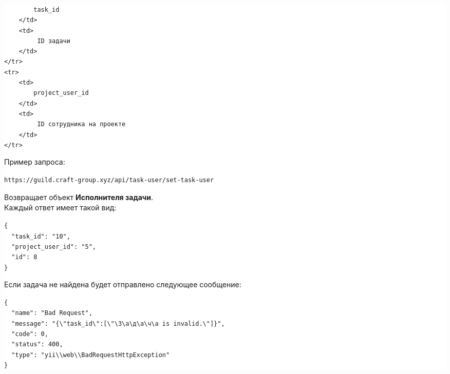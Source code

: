             task_id
        </td>
        <td>
             ID задачи
        </td>
    </tr>
    <tr>
        <td>
            project_user_id
        </td>
        <td>
             ID сотрудника на проекте
        </td>
    </tr>
</table>

<p>
    Пример запроса:
</p>

`https://guild.craft-group.xyz/api/task-user/set-task-user`

<p>
    Возвращает объект <b>Исполнителя задачи</b>.<br>
    Каждый ответ имеет такой вид:
</p>

```json5
{
  "task_id": "10",
  "project_user_id": "5",
  "id": 8
}
```

<p>
    Если задача не найдена будет отправлено следующее сообщение:
</p>

```json5
{
  "name": "Bad Request",
  "message": "{\"task_id\":[\"\З\а\д\а\ч\а is invalid.\"]}",
  "code": 0,
  "status": 400,
  "type": "yii\\web\\BadRequestHttpException"
}
```